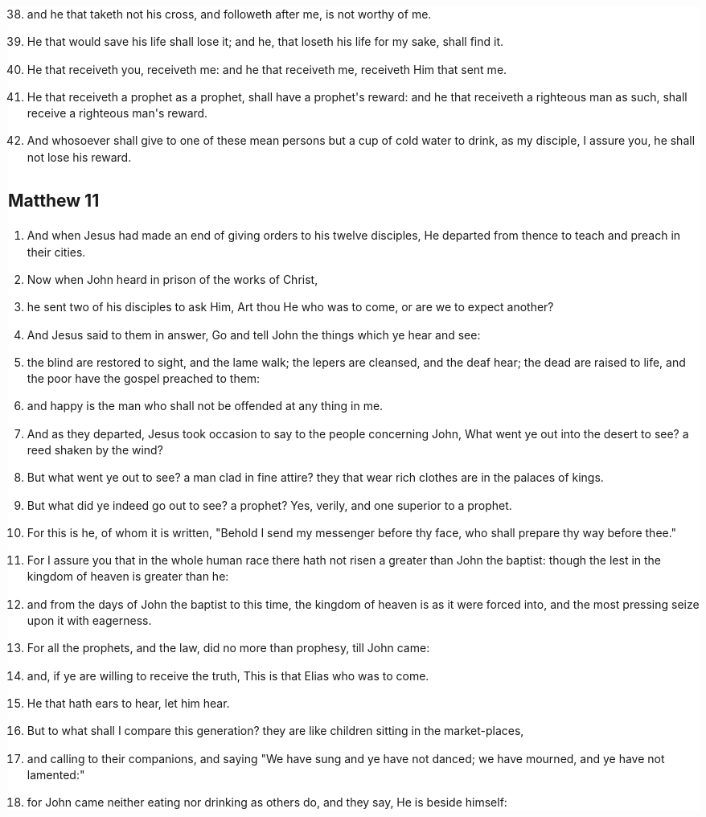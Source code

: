 38. and he that taketh not his cross, and followeth after me, is not worthy of me.

39. He that would save his life shall lose it; and he, that loseth his life for my sake, shall find it.

40. He that receiveth you, receiveth me: and he that receiveth me, receiveth Him that sent me.

41. He that receiveth a prophet as a prophet, shall have a prophet's reward: and he that receiveth a righteous man as such, shall receive a righteous man's reward.

42. And whosoever shall give to one of these mean persons but a cup of cold water to drink, as my disciple, I assure you, he shall not lose his reward. 

## Matthew 11

1. And when Jesus had made an end of giving orders to his twelve disciples, He departed from thence to teach and preach in their cities.

2. Now when John heard in prison of the works of Christ,

3. he sent two of his disciples to ask Him, Art thou He who was to come, or are we to expect another?

4. And Jesus said to them in answer, Go and tell John the things which ye hear and see:

5. the blind are restored to sight, and the lame walk; the lepers are cleansed, and the deaf hear; the dead are raised to life, and the poor have the gospel preached to them:

6. and happy is the man who shall not be offended at any thing in me.

7. And as they departed, Jesus took occasion to say to the people concerning John, What went ye out into the desert to see? a reed shaken by the wind?

8. But what went ye out to see? a man clad in fine attire? they that wear rich clothes are in the palaces of kings.

9. But what did ye indeed go out to see? a prophet? Yes, verily, and one superior to a prophet.

10. For this is he, of whom it is written, "Behold I send my messenger before thy face, who shall prepare thy way before thee."

11. For I assure you that in the whole human race there hath not risen a greater than John the baptist: though the lest in the kingdom of heaven is greater than he:

12. and from the days of John the baptist to this time, the kingdom of heaven is as it were forced into, and the most pressing seize upon it with eagerness.

13. For all the prophets, and the law, did no more than prophesy, till John came:

14. and, if ye are willing to receive the truth, This is that Elias who was to come.

15. He that hath ears to hear, let him hear.

16. But to what shall I compare this generation? they are like children sitting in the market-places,

17. and calling to their companions, and saying "We have sung and ye have not danced; we have mourned, and ye have not lamented:"

18. for John came neither eating nor drinking as others do, and they say, He is beside himself:
